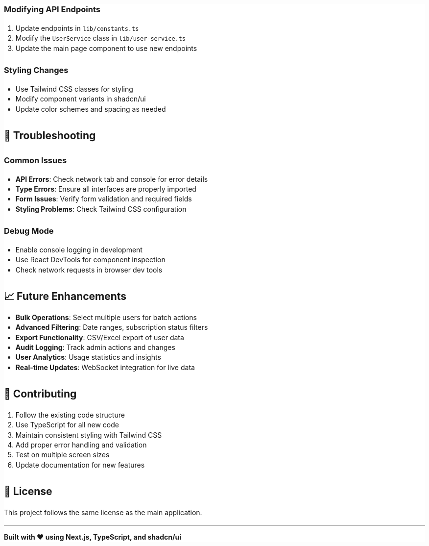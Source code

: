 ### Modifying API Endpoints
1. Update endpoints in `lib/constants.ts`
2. Modify the `UserService` class in `lib/user-service.ts`
3. Update the main page component to use new endpoints

### Styling Changes
- Use Tailwind CSS classes for styling
- Modify component variants in shadcn/ui
- Update color schemes and spacing as needed

## 🐛 Troubleshooting

### Common Issues
- **API Errors**: Check network tab and console for error details
- **Type Errors**: Ensure all interfaces are properly imported
- **Form Issues**: Verify form validation and required fields
- **Styling Problems**: Check Tailwind CSS configuration

### Debug Mode
- Enable console logging in development
- Use React DevTools for component inspection
- Check network requests in browser dev tools

## 📈 Future Enhancements

- **Bulk Operations**: Select multiple users for batch actions
- **Advanced Filtering**: Date ranges, subscription status filters
- **Export Functionality**: CSV/Excel export of user data
- **Audit Logging**: Track admin actions and changes
- **User Analytics**: Usage statistics and insights
- **Real-time Updates**: WebSocket integration for live data

## 🤝 Contributing

1. Follow the existing code structure
2. Use TypeScript for all new code
3. Maintain consistent styling with Tailwind CSS
4. Add proper error handling and validation
5. Test on multiple screen sizes
6. Update documentation for new features

## 📄 License

This project follows the same license as the main application.

---

**Built with ❤️ using Next.js, TypeScript, and shadcn/ui**

